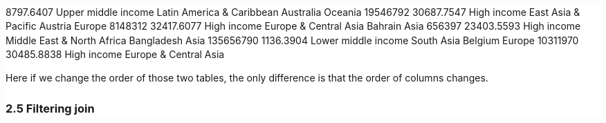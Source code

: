 <td align="right">8797.6407</td>
<td align="left">Upper middle income</td>
<td align="left">Latin America &amp; Caribbean</td>
</tr>
<tr class="even">
<td align="left">Australia</td>
<td align="left">Oceania</td>
<td align="right">19546792</td>
<td align="right">30687.7547</td>
<td align="left">High income</td>
<td align="left">East Asia &amp; Pacific</td>
</tr>
<tr class="odd">
<td align="left">Austria</td>
<td align="left">Europe</td>
<td align="right">8148312</td>
<td align="right">32417.6077</td>
<td align="left">High income</td>
<td align="left">Europe &amp; Central Asia</td>
</tr>
<tr class="even">
<td align="left">Bahrain</td>
<td align="left">Asia</td>
<td align="right">656397</td>
<td align="right">23403.5593</td>
<td align="left">High income</td>
<td align="left">Middle East &amp; North Africa</td>
</tr>
<tr class="odd">
<td align="left">Bangladesh</td>
<td align="left">Asia</td>
<td align="right">135656790</td>
<td align="right">1136.3904</td>
<td align="left">Lower middle income</td>
<td align="left">South Asia</td>
</tr>
<tr class="even">
<td align="left">Belgium</td>
<td align="left">Europe</td>
<td align="right">10311970</td>
<td align="right">30485.8838</td>
<td align="left">High income</td>
<td align="left">Europe &amp; Central Asia</td>
</tr>
</tbody>
</table>

Here if we change the order of those two tables, the only difference is that the order of columns changes.

### 2.5 Filtering join
